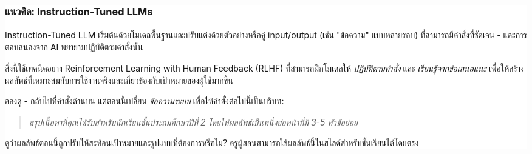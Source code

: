 ### แนวคิด: Instruction-Tuned LLMs

[Instruction-Tuned LLM](https://blog.gopenai.com/an-introduction-to-base-and-instruction-tuned-large-language-models-8de102c785a6?WT.mc_id=academic-105485-koreyst) เริ่มต้นด้วยโมเดลพื้นฐานและปรับแต่งด้วยตัวอย่างหรือคู่ input/output (เช่น "ข้อความ" แบบหลายรอบ) ที่สามารถมีคำสั่งที่ชัดเจน - และการตอบสนองจาก AI พยายามปฏิบัติตามคำสั่งนั้น

สิ่งนี้ใช้เทคนิคอย่าง Reinforcement Learning with Human Feedback (RLHF) ที่สามารถฝึกโมเดลให้ _ปฏิบัติตามคำสั่ง_ และ _เรียนรู้จากข้อเสนอแนะ_ เพื่อให้สร้างผลลัพธ์ที่เหมาะสมกับการใช้งานจริงและเกี่ยวข้องกับเป้าหมายของผู้ใช้มากขึ้น

ลองดู - กลับไปที่คำสั่งด้านบน แต่ตอนนี้เปลี่ยน _ข้อความระบบ_ เพื่อให้คำสั่งต่อไปนี้เป็นบริบท:

> _สรุปเนื้อหาที่คุณได้รับสำหรับนักเรียนชั้นประถมศึกษาปีที่ 2 โดยให้ผลลัพธ์เป็นหนึ่งย่อหน้าที่มี 3-5 หัวข้อย่อย_

ดูว่าผลลัพธ์ตอนนี้ถูกปรับให้สะท้อนเป้าหมายและรูปแบบที่ต้องการหรือไม่? ครูผู้สอนสามารถใช้ผลลัพธ์นี้ในสไลด์สำหรับชั้นเรียนได้โดยตรง
